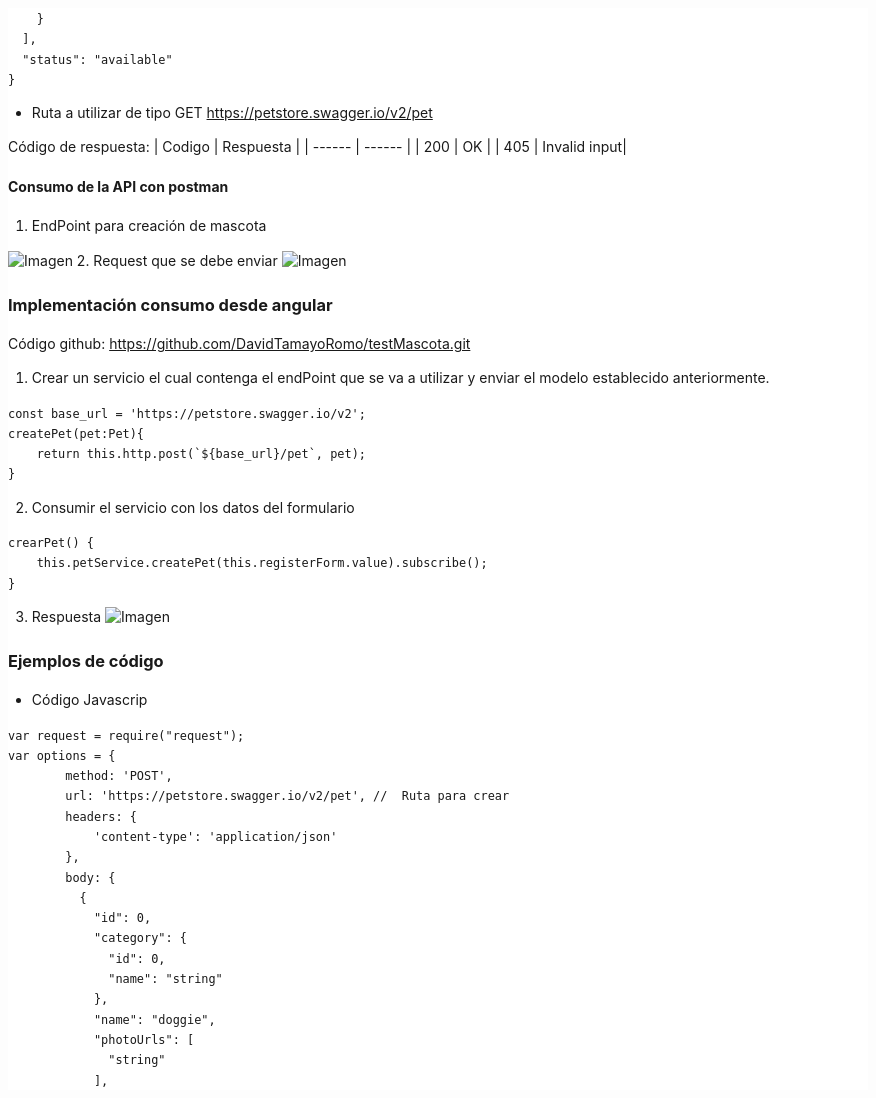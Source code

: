 ```{    
    }
  ],
  "status": "available"
}
```

- Ruta a utilizar de tipo GET  https://petstore.swagger.io/v2/pet

Código de respuesta:
| Codigo | Respuesta |
| ------ | ------ |
| 200 | OK |
| 405 | Invalid input|



#### Consumo de la API con postman
1. EndPoint para creación de mascota

![Imagen](https://desarrollo.cooperativabanos.com.ec/wp-content/uploads/2022/05/postmancrear1.png)
2. Request que se debe enviar
![Imagen](https://desarrollo.cooperativabanos.com.ec/wp-content/uploads/2022/05/postmancrear.png)

### Implementación consumo desde angular
Código github: https://github.com/DavidTamayoRomo/testMascota.git
1. Crear un servicio el cual contenga el endPoint que se va a utilizar y enviar el modelo establecido anteriormente.
```
const base_url = 'https://petstore.swagger.io/v2';
createPet(pet:Pet){
    return this.http.post(`${base_url}/pet`, pet);
}
```
2. Consumir el servicio con los datos del formulario
```
crearPet() {
    this.petService.createPet(this.registerForm.value).subscribe();
}
```
3. Respuesta
![Imagen](https://desarrollo.cooperativabanos.com.ec/wp-content/uploads/2022/05/respuesta1.png)

### Ejemplos de código
- Código Javascrip
```
var request = require("request");
var options = {
        method: 'POST',
        url: 'https://petstore.swagger.io/v2/pet', //  Ruta para crear
        headers: {
            'content-type': 'application/json'
        },
        body: {
          {    
            "id": 0,
            "category": {
              "id": 0,
              "name": "string"
            },
            "name": "doggie",
            "photoUrls": [
              "string"
            ],
```